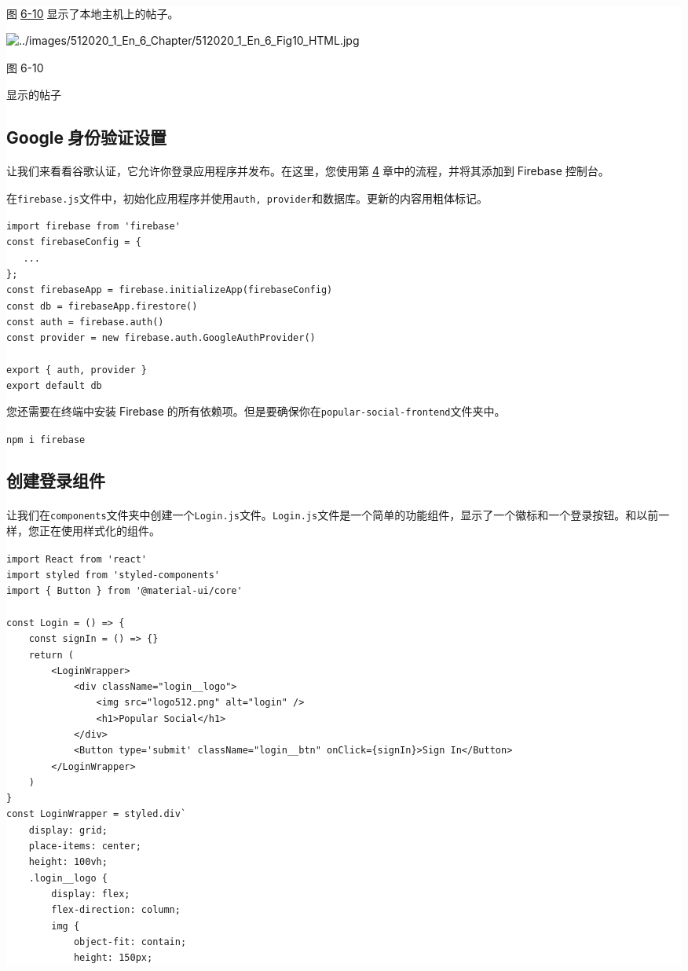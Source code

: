 图 [6-10](#Fig10) 显示了本地主机上的帖子。

![../images/512020_1_En_6_Chapter/512020_1_En_6_Fig10_HTML.jpg](../images/512020_1_En_6_Chapter/512020_1_En_6_Fig10_HTML.jpg)

图 6-10

显示的帖子

## Google 身份验证设置

让我们来看看谷歌认证，它允许你登录应用程序并发布。在这里，您使用第 [4](4.html) 章中的流程，并将其添加到 Firebase 控制台。

在`firebase.js`文件中，初始化应用程序并使用`auth, provider`和数据库。更新的内容用粗体标记。

```
import firebase from 'firebase'
const firebaseConfig = {
   ...
};
const firebaseApp = firebase.initializeApp(firebaseConfig)
const db = firebaseApp.firestore()
const auth = firebase.auth()
const provider = new firebase.auth.GoogleAuthProvider()

export { auth, provider }
export default db

```

您还需要在终端中安装 Firebase 的所有依赖项。但是要确保你在`popular-social-frontend`文件夹中。

```
npm i firebase

```

## 创建登录组件

让我们在`components`文件夹中创建一个`Login.js`文件。`Login.js`文件是一个简单的功能组件，显示了一个徽标和一个登录按钮。和以前一样，您正在使用样式化的组件。

```
import React from 'react'
import styled from 'styled-components'
import { Button } from '@material-ui/core'

const Login = () => {
    const signIn = () => {}
    return (
        <LoginWrapper>
            <div className="login__logo">
                <img src="logo512.png" alt="login" />
                <h1>Popular Social</h1>
            </div>
            <Button type='submit' className="login__btn" onClick={signIn}>Sign In</Button>
        </LoginWrapper>
    )
}
const LoginWrapper = styled.div`
    display: grid;
    place-items: center;
    height: 100vh;
    .login__logo {
        display: flex;
        flex-direction: column;
        img {
            object-fit: contain;
            height: 150px;
```